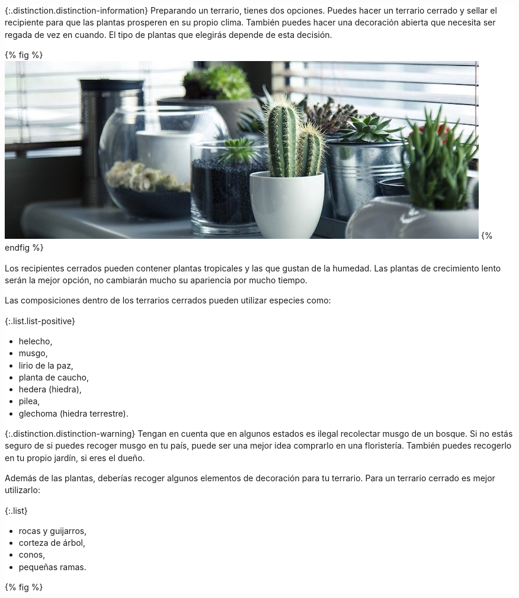 {:.distinction.distinction-information}
Preparando un terrario, tienes dos opciones. Puedes hacer un terrario cerrado y sellar el recipiente para que las plantas prosperen en su propio clima. También puedes hacer una decoración abierta que necesita ser regada de vez en cuando. El tipo de plantas que elegirás depende de esta decisión.

{% fig %}
![How to pick the right terrarium plants?](/uploads/how-to-pick-the-right-terrarium-plants.jpg "How to pick the right terrarium plants?")
{% endfig %}

Los recipientes cerrados pueden contener plantas tropicales y las que gustan de la humedad. Las plantas de crecimiento lento serán la mejor opción, no cambiarán mucho su apariencia por mucho tiempo.

Las composiciones dentro de los terrarios cerrados pueden utilizar especies como:

{:.list.list-positive}

* helecho,
* musgo,
* lirio de la paz,
* planta de caucho,
* hedera (hiedra),
* pilea,
* glechoma (hiedra terrestre).

{:.distinction.distinction-warning}
Tengan en cuenta que en algunos estados es ilegal recolectar musgo de un bosque. Si no estás seguro de si puedes recoger musgo en tu país, puede ser una mejor idea comprarlo en una floristería. También puedes recogerlo en tu propio jardín, si eres el dueño.

Además de las plantas, deberías recoger algunos elementos de decoración para tu terrario. Para un terrario cerrado es mejor utilizarlo:

{:.list}

* rocas y guijarros,
* corteza de árbol,
* conos,
* pequeñas ramas.

{% fig %}